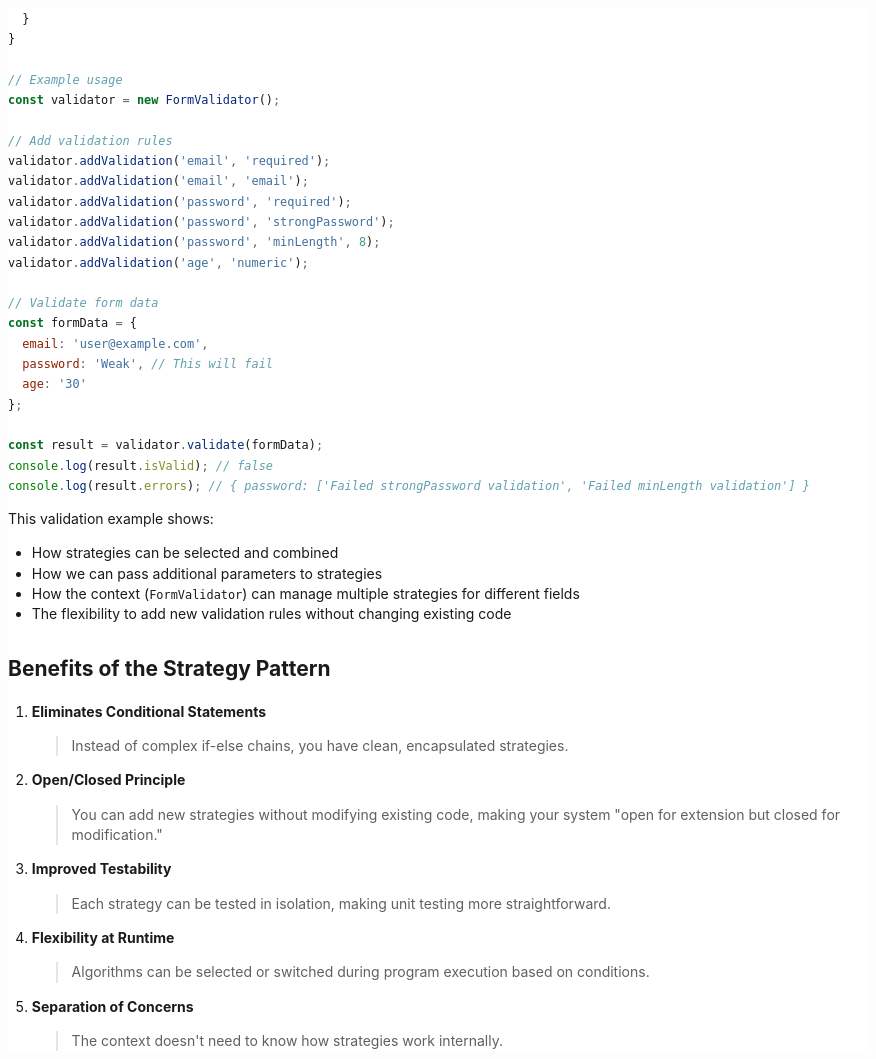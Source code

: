 ```javascript
  }
}

// Example usage
const validator = new FormValidator();

// Add validation rules
validator.addValidation('email', 'required');
validator.addValidation('email', 'email');
validator.addValidation('password', 'required');
validator.addValidation('password', 'strongPassword');
validator.addValidation('password', 'minLength', 8);
validator.addValidation('age', 'numeric');

// Validate form data
const formData = {
  email: 'user@example.com',
  password: 'Weak', // This will fail
  age: '30'
};

const result = validator.validate(formData);
console.log(result.isValid); // false
console.log(result.errors); // { password: ['Failed strongPassword validation', 'Failed minLength validation'] }
```

This validation example shows:

* How strategies can be selected and combined
* How we can pass additional parameters to strategies
* How the context (`FormValidator`) can manage multiple strategies for different fields
* The flexibility to add new validation rules without changing existing code

## Benefits of the Strategy Pattern

1. **Eliminates Conditional Statements**
   > Instead of complex if-else chains, you have clean, encapsulated strategies.
   >
2. **Open/Closed Principle**
   > You can add new strategies without modifying existing code, making your system "open for extension but closed for modification."
   >
3. **Improved Testability**
   > Each strategy can be tested in isolation, making unit testing more straightforward.
   >
4. **Flexibility at Runtime**
   > Algorithms can be selected or switched during program execution based on conditions.
   >
5. **Separation of Concerns**
   > The context doesn't need to know how strategies work internally.
   >
